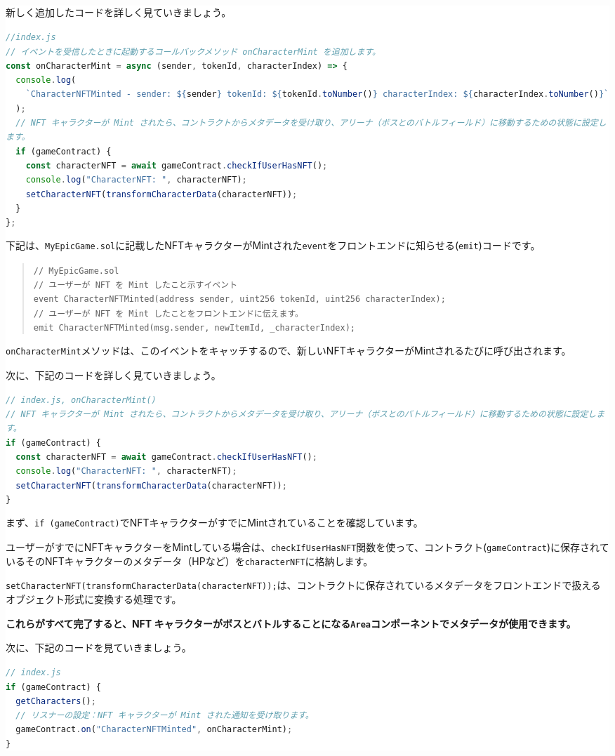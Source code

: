 新しく追加したコードを詳しく見ていきましょう。

```javascript
//index.js
// イベントを受信したときに起動するコールバックメソッド onCharacterMint を追加します。
const onCharacterMint = async (sender, tokenId, characterIndex) => {
  console.log(
    `CharacterNFTMinted - sender: ${sender} tokenId: ${tokenId.toNumber()} characterIndex: ${characterIndex.toNumber()}`
  );
  // NFT キャラクターが Mint されたら、コントラクトからメタデータを受け取り、アリーナ（ボスとのバトルフィールド）に移動するための状態に設定します。
  if (gameContract) {
    const characterNFT = await gameContract.checkIfUserHasNFT();
    console.log("CharacterNFT: ", characterNFT);
    setCharacterNFT(transformCharacterData(characterNFT));
  }
};
```

下記は、`MyEpicGame.sol`に記載したNFTキャラクターがMintされた`event`をフロントエンドに知らせる(`emit`)コードです。

> ```solidity
> // MyEpicGame.sol
> // ユーザーが NFT を Mint したこと示すイベント
> event CharacterNFTMinted(address sender, uint256 tokenId, uint256 characterIndex);
> // ユーザーが NFT を Mint したことをフロントエンドに伝えます。
> emit CharacterNFTMinted(msg.sender, newItemId, _characterIndex);
> ```

`onCharacterMint`メソッドは、このイベントをキャッチするので、新しいNFTキャラクターがMintされるたびに呼び出されます。

次に、下記のコードを詳しく見ていきましょう。

```javascript
// index.js, onCharacterMint()
// NFT キャラクターが Mint されたら、コントラクトからメタデータを受け取り、アリーナ（ボスとのバトルフィールド）に移動するための状態に設定します。
if (gameContract) {
  const characterNFT = await gameContract.checkIfUserHasNFT();
  console.log("CharacterNFT: ", characterNFT);
  setCharacterNFT(transformCharacterData(characterNFT));
}
```

まず、`if (gameContract)`でNFTキャラクターがすでにMintされていることを確認しています。

ユーザーがすでにNFTキャラクターをMintしている場合は、`checkIfUserHasNFT`関数を使って、コントラクト(`gameContract`)に保存されているそのNFTキャラクターのメタデータ（HPなど）を`characterNFT`に格納します。

`setCharacterNFT(transformCharacterData(characterNFT));`は、コントラクトに保存されているメタデータをフロントエンドで扱えるオブジェクト形式に変換する処理です。

**これらがすべて完了すると、NFT キャラクターがボスとバトルすることになる`Area`コンポーネントでメタデータが使用できます。**

次に、下記のコードを見ていきましょう。

```javascript
// index.js
if (gameContract) {
  getCharacters();
  // リスナーの設定：NFT キャラクターが Mint された通知を受け取ります。
  gameContract.on("CharacterNFTMinted", onCharacterMint);
}
```

